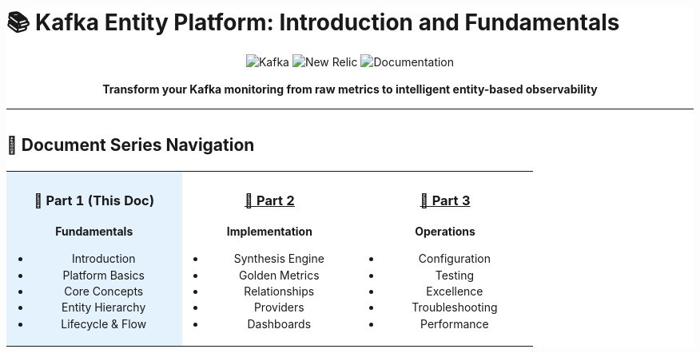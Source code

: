 # 📚 Kafka Entity Platform: Introduction and Fundamentals

<div align="center">

![Kafka](https://img.shields.io/badge/Apache%20Kafka-231F20?style=for-the-badge&logo=apache-kafka&logoColor=white)
![New Relic](https://img.shields.io/badge/New%20Relic-008C99?style=for-the-badge&logo=new-relic&logoColor=white)
![Documentation](https://img.shields.io/badge/Part_1_of_4-Fundamentals-blue?style=for-the-badge)

**Transform your Kafka monitoring from raw metrics to intelligent entity-based observability**

</div>

---

## 📑 Document Series Navigation

<table>
<tr>
<td width="25%" align="center" bgcolor="#e3f2fd">

### 📘 Part 1 (This Doc)
**Fundamentals**
- Introduction
- Platform Basics
- Core Concepts
- Entity Hierarchy
- Lifecycle & Flow

</td>
<td width="25%" align="center">

### [📗 Part 2](KAFKA_ENTITY_IMPLEMENTATION.md)
**Implementation**
- Synthesis Engine
- Golden Metrics
- Relationships
- Providers
- Dashboards

</td>
<td width="25%" align="center">

### [📙 Part 3](KAFKA_ENTITY_OPERATIONS.md)
**Operations**
- Configuration
- Testing
- Excellence
- Troubleshooting
- Performance
